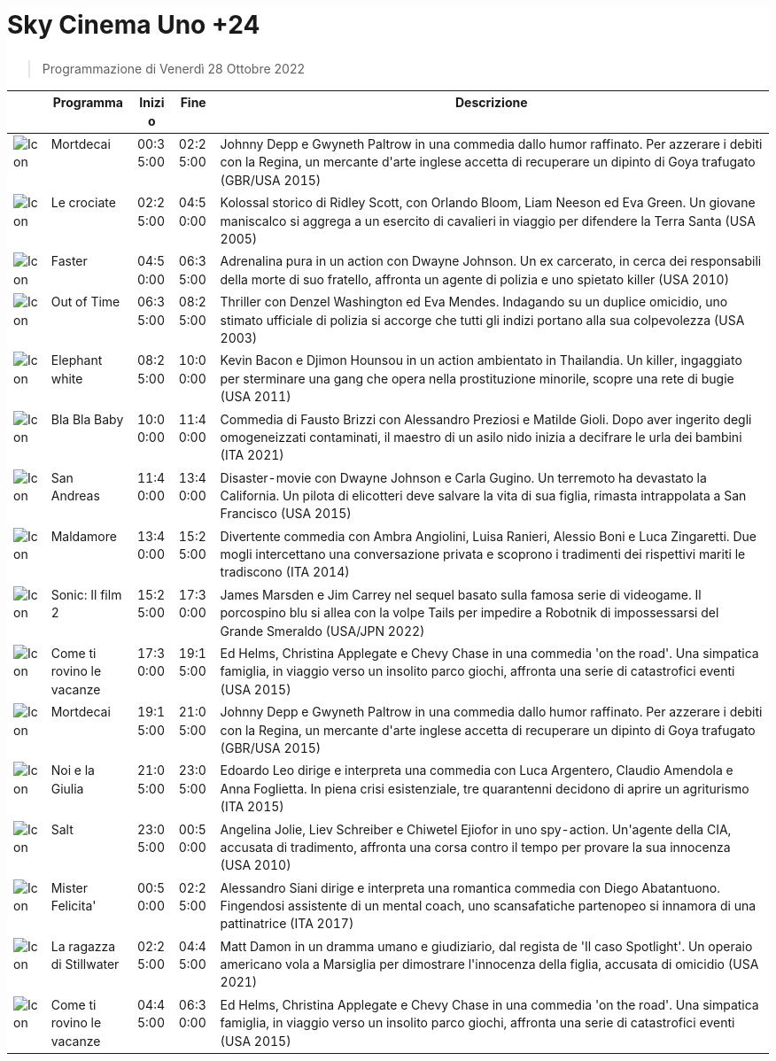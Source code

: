 # Sky Cinema Uno +24
> Programmazione di Venerdì 28 Ottobre 2022

||Programma|Inizio|Fine|Descrizione|
|---|---|---|---|---|
|![Icon](https://guidatv.sky.it/uuid/3b8050d8-46cb-4d5c-ba42-359208fe755c/cover?md5ChecksumParam=0740c12b9b06b838679311c21da479f4)|Mortdecai|00:35:00|02:25:00|Johnny Depp e Gwyneth Paltrow in una commedia dallo humor raffinato. Per azzerare i debiti con la Regina, un mercante d&#039;arte inglese accetta di recuperare un dipinto di Goya trafugato (GBR/USA 2015)
|![Icon](https://guidatv.sky.it/uuid/acbed1c6-64a3-4d1c-ae01-c79aefa5af5b/cover?md5ChecksumParam=1b4869e4a25bf62af0b5c47366c050c8)|Le crociate|02:25:00|04:50:00|Kolossal storico di Ridley Scott, con Orlando Bloom, Liam Neeson ed Eva Green. Un giovane maniscalco si aggrega a un esercito di cavalieri in viaggio per difendere la Terra Santa (USA 2005)
|![Icon](https://guidatv.sky.it/uuid/27327d0d-4920-47b6-b7a4-9f3d684d6e7e/cover?md5ChecksumParam=1566863ba2dc9291ce2c3e9c0b3b2275)|Faster|04:50:00|06:35:00|Adrenalina pura in un action con Dwayne Johnson. Un ex carcerato, in cerca dei responsabili della morte di suo fratello, affronta un agente di polizia e uno spietato killer (USA 2010)
|![Icon](https://guidatv.sky.it/uuid/5b54f085-d8aa-46fd-a899-ad957c985c0d/cover?md5ChecksumParam=00bc940093868c3299d50ef899666ff0)|Out of Time|06:35:00|08:25:00|Thriller con Denzel Washington ed Eva Mendes. Indagando su un duplice omicidio, uno stimato ufficiale di polizia si accorge che tutti gli indizi portano alla sua colpevolezza (USA 2003)
|![Icon](https://guidatv.sky.it/uuid/dce9c7f7-971b-4749-8697-c4fd5158d4f9/cover?md5ChecksumParam=2980086b14bcbcfe078c1dd08046e87b)|Elephant white|08:25:00|10:00:00|Kevin Bacon e Djimon Hounsou in un action ambientato in Thailandia. Un killer, ingaggiato per sterminare una gang che opera nella prostituzione minorile, scopre una rete di bugie (USA 2011)
|![Icon](https://guidatv.sky.it/uuid/be07332b-cda8-4c70-b29f-9b1340412143/cover?md5ChecksumParam=396e963b074d8a65f4bb81ab355e470b)|Bla Bla Baby|10:00:00|11:40:00|Commedia di Fausto Brizzi con Alessandro Preziosi e Matilde Gioli. Dopo aver ingerito degli omogeneizzati contaminati, il maestro di un asilo nido inizia a decifrare le urla dei bambini (ITA 2021)
|![Icon](https://guidatv.sky.it/uuid/4e71209b-57d3-4fb9-926e-64c626a2f5d7/cover?md5ChecksumParam=a2bd2f7e8fccdf9b5626bda2798f6320)|San Andreas|11:40:00|13:40:00|Disaster-movie con Dwayne Johnson e Carla Gugino. Un terremoto ha devastato la California. Un pilota di elicotteri deve salvare la vita di sua figlia, rimasta intrappolata a San Francisco (USA 2015)
|![Icon](https://guidatv.sky.it/uuid/4d341e80-6d49-4a23-84ef-0a548d6382da/cover?md5ChecksumParam=fb8a94fad0f5b1d1f23a7b313cf5e85b)|Maldamore|13:40:00|15:25:00|Divertente commedia con Ambra Angiolini, Luisa Ranieri, Alessio Boni e Luca Zingaretti. Due mogli intercettano una conversazione privata e scoprono i tradimenti dei rispettivi mariti le tradiscono (ITA 2014)
|![Icon](https://guidatv.sky.it/uuid/8dab52b2-8302-4d71-aee1-ff9c52252ba2/cover?md5ChecksumParam=7219c72edd97e0feed1297b71760b77c)|Sonic: Il film 2|15:25:00|17:30:00|James Marsden e Jim Carrey nel sequel basato sulla famosa serie di videogame. Il porcospino blu si allea con la volpe Tails per impedire a Robotnik di impossessarsi del Grande Smeraldo (USA/JPN 2022)
|![Icon](https://guidatv.sky.it/uuid/7bc31b5c-d554-4fd9-974d-1dd285790373/cover?md5ChecksumParam=e6b7c45a1e42deeb730bd142c59630bb)|Come ti rovino le vacanze|17:30:00|19:15:00|Ed Helms, Christina Applegate e Chevy Chase in una commedia &#039;on the road&#039;. Una simpatica famiglia, in viaggio verso un insolito parco giochi, affronta una serie di catastrofici eventi (USA 2015)
|![Icon](https://guidatv.sky.it/uuid/3b8050d8-46cb-4d5c-ba42-359208fe755c/cover?md5ChecksumParam=0740c12b9b06b838679311c21da479f4)|Mortdecai|19:15:00|21:05:00|Johnny Depp e Gwyneth Paltrow in una commedia dallo humor raffinato. Per azzerare i debiti con la Regina, un mercante d&#039;arte inglese accetta di recuperare un dipinto di Goya trafugato (GBR/USA 2015)
|![Icon](https://guidatv.sky.it/uuid/3de0be58-3607-4dc4-92a3-a29abe69900f/cover?md5ChecksumParam=2621d8e3a6064cacb628bcbb8a51c988)|Noi e la Giulia|21:05:00|23:05:00|Edoardo Leo dirige e interpreta una commedia con Luca Argentero, Claudio Amendola e Anna Foglietta. In piena crisi esistenziale, tre quarantenni decidono di aprire un agriturismo (ITA 2015)
|![Icon](https://guidatv.sky.it/uuid/7c993d38-7233-4b6d-8769-810b94837090/cover?md5ChecksumParam=4ea347bd0c0f2f9d991eb30d4e9e0f85)|Salt|23:05:00|00:50:00|Angelina Jolie, Liev Schreiber e Chiwetel Ejiofor in uno spy-action. Un&#039;agente della CIA, accusata di tradimento, affronta una corsa contro il tempo per provare la sua innocenza (USA 2010)
|![Icon](https://guidatv.sky.it/uuid/a832cdf6-230f-433f-a31d-238e42d149a6/cover?md5ChecksumParam=42098c8b0bf24dddf952d853419197cf)|Mister Felicita&#039;|00:50:00|02:25:00|Alessandro Siani dirige e interpreta una romantica commedia con Diego Abatantuono. Fingendosi assistente di un mental coach, uno scansafatiche partenopeo si innamora di una pattinatrice (ITA 2017)
|![Icon](https://guidatv.sky.it/uuid/358676e2-eef6-44f1-bc90-a6004d35d176/cover?md5ChecksumParam=fe5a4e5b2fced08364a99c1d5572a1b5)|La ragazza di Stillwater|02:25:00|04:45:00|Matt Damon in un dramma umano e giudiziario, dal regista de &#039;Il caso Spotlight&#039;. Un operaio americano vola a Marsiglia per dimostrare l&#039;innocenza della figlia, accusata di omicidio (USA 2021)
|![Icon](https://guidatv.sky.it/uuid/7bc31b5c-d554-4fd9-974d-1dd285790373/cover?md5ChecksumParam=e6b7c45a1e42deeb730bd142c59630bb)|Come ti rovino le vacanze|04:45:00|06:30:00|Ed Helms, Christina Applegate e Chevy Chase in una commedia &#039;on the road&#039;. Una simpatica famiglia, in viaggio verso un insolito parco giochi, affronta una serie di catastrofici eventi (USA 2015)